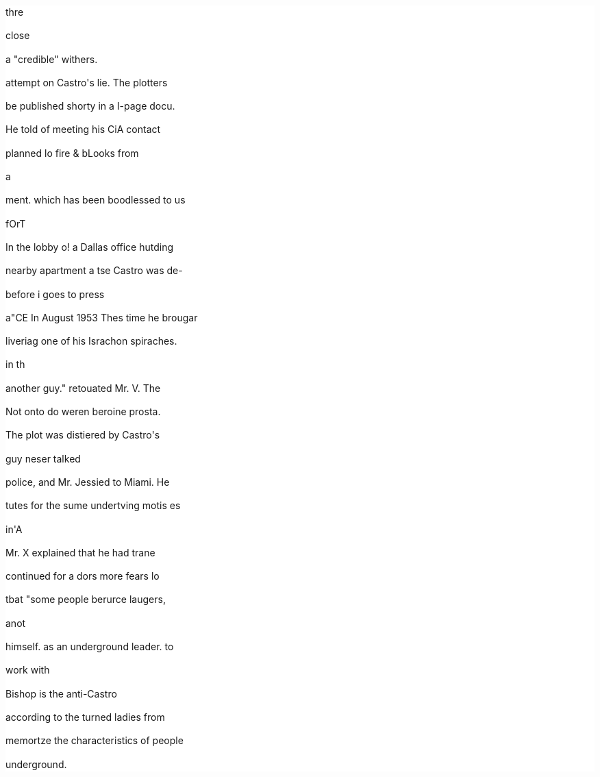 thre

close

a "credible" withers.

attempt on Castro's lie. The plotters

be published shorty in a I-page docu.

He told of meeting his CiA contact

planned lo fire & bLooks from

a

ment. which has been boodlessed to us

fOrT

In the lobby o! a Dallas office hutding

nearby apartment a tse Castro was de-

before i goes to press

a"CE In August 1953 Thes time he brougar

liveriag one of his Israchon spiraches.

in th

another guy." retouated Mr. V. The

Not onto do weren beroine prosta.

The plot was distiered by Castro's

guy neser talked

police, and Mr. Jessied to Miami. He

tutes for the sume undertving motis es

in'A

Mr. X explained that he had trane

continued for a dors more fears lo

tbat "some people berurce laugers,

anot

himself. as an underground leader. to

work with

Bishop is the anti-Castro

according to the turned ladies from

memortze the characteristics of people

underground.
